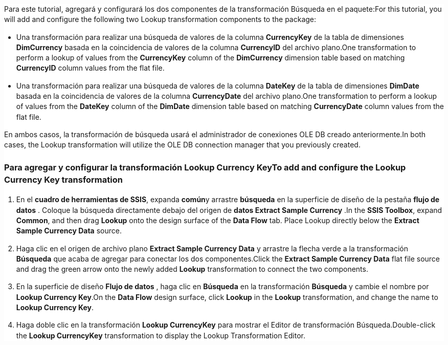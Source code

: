  <span data-ttu-id="a4fa5-109">Para este tutorial, agregará y configurará los dos componentes de la transformación Búsqueda en el paquete:</span><span class="sxs-lookup"><span data-stu-id="a4fa5-109">For this tutorial, you will add and configure the following two Lookup transformation components to the package:</span></span>  
  
-   <span data-ttu-id="a4fa5-110">Una transformación para realizar una búsqueda de valores de la columna **CurrencyKey** de la tabla de dimensiones **DimCurrency** basada en la coincidencia de valores de la columna **CurrencyID** del archivo plano.</span><span class="sxs-lookup"><span data-stu-id="a4fa5-110">One transformation to perform a lookup of values from the **CurrencyKey** column of the **DimCurrency** dimension table based on matching **CurrencyID** column values from the flat file.</span></span>  
  
-   <span data-ttu-id="a4fa5-111">Una transformación para realizar una búsqueda de valores de la columna **DateKey** de la tabla de dimensiones **DimDate** basada en la coincidencia de valores de la columna **CurrencyDate** del archivo plano.</span><span class="sxs-lookup"><span data-stu-id="a4fa5-111">One transformation to perform a lookup of values from the **DateKey** column of the **DimDate** dimension table based on matching **CurrencyDate** column values from the flat file.</span></span>  
  
 <span data-ttu-id="a4fa5-112">En ambos casos, la transformación de búsqueda usará el administrador de conexiones OLE DB creado anteriormente.</span><span class="sxs-lookup"><span data-stu-id="a4fa5-112">In both cases, the Lookup transformation will utilize the OLE DB connection manager that you previously created.</span></span>  
  
### <a name="to-add-and-configure-the-lookup-currency-key-transformation"></a><span data-ttu-id="a4fa5-113">Para agregar y configurar la transformación Lookup Currency Key</span><span class="sxs-lookup"><span data-stu-id="a4fa5-113">To add and configure the Lookup Currency Key transformation</span></span>  
  
1.  <span data-ttu-id="a4fa5-114">En el **cuadro de herramientas de SSIS**, expanda **común**y arrastre **búsqueda** en la superficie de diseño de la pestaña **flujo de datos** . Coloque la búsqueda directamente debajo del origen de **datos Extract Sample Currency** .</span><span class="sxs-lookup"><span data-stu-id="a4fa5-114">In the **SSIS Toolbox**, expand **Common**, and then drag **Lookup** onto the design surface of the **Data Flow** tab. Place Lookup directly below the **Extract Sample Currency Data** source.</span></span>  
  
2.  <span data-ttu-id="a4fa5-115">Haga clic en el origen de archivo plano **Extract Sample Currency Data** y arrastre la flecha verde a la transformación **Búsqueda** que acaba de agregar para conectar los dos componentes.</span><span class="sxs-lookup"><span data-stu-id="a4fa5-115">Click the **Extract Sample Currency Data** flat file source and drag the green arrow onto the newly added **Lookup** transformation to connect the two components.</span></span>  
  
3.  <span data-ttu-id="a4fa5-116">En la superficie de diseño **Flujo de datos** , haga clic en **Búsqueda** en la transformación **Búsqueda** y cambie el nombre por **Lookup Currency Key**.</span><span class="sxs-lookup"><span data-stu-id="a4fa5-116">On the **Data Flow** design surface, click **Lookup** in the **Lookup** transformation, and change the name to **Lookup Currency Key**.</span></span>  
  
4.  <span data-ttu-id="a4fa5-117">Haga doble clic en la transformación **Lookup CurrencyKey** para mostrar el Editor de transformación Búsqueda.</span><span class="sxs-lookup"><span data-stu-id="a4fa5-117">Double-click the **Lookup CurrencyKey** transformation to display the Lookup Transformation Editor.</span></span>  
  